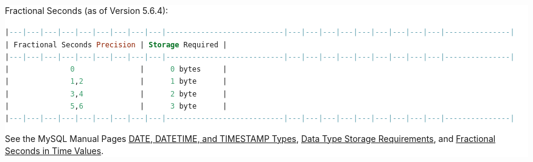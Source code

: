 Fractional Seconds (as of Version 5.6.4):

```sql
|---|---|---|---|---|---|---|---|---|---------------------------|---|---|---|---|---|---|---|---|---|---------------|
| Fractional Seconds Precision | Storage Required |
|---|---|---|---|---|---|---|---|---|---------------------------|---|---|---|---|---|---|---|---|---|---------------|
|              0               |      0 bytes     |
|              1,2             |      1 byte      |
|              3,4             |      2 byte      |
|              5,6             |      3 byte      |
|---|---|---|---|---|---|---|---|---|---------------------------|---|---|---|---|---|---|---|---|---|---------------|

```

See the MySQL Manual Pages [DATE, DATETIME, and TIMESTAMP Types](http://dev.mysql.com/doc/refman/5.7/en/datetime.html), [Data Type Storage Requirements](http://dev.mysql.com/doc/refman/5.7/en/storage-requirements.html), and [Fractional Seconds in Time Values](http://dev.mysql.com/doc/refman/5.7/en/fractional-seconds.html).


